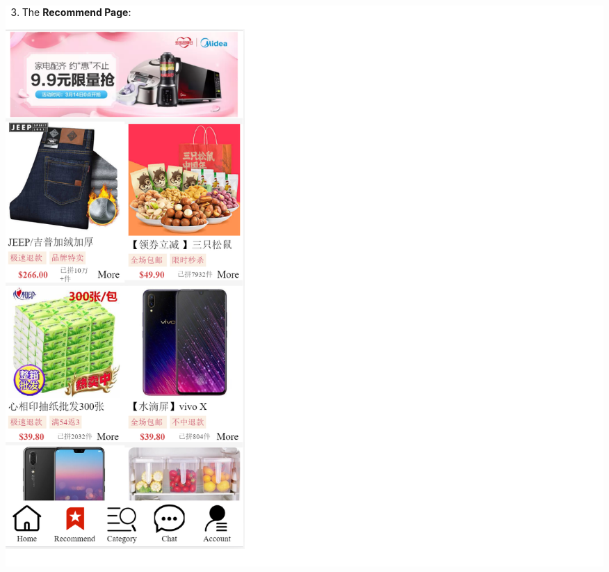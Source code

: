 3. The **Recommend Page**:
<div>
  <img src="./readme_images/recommend_page.png" alt="recommend_page" width="40%" height="40%">
</div>
<br>
